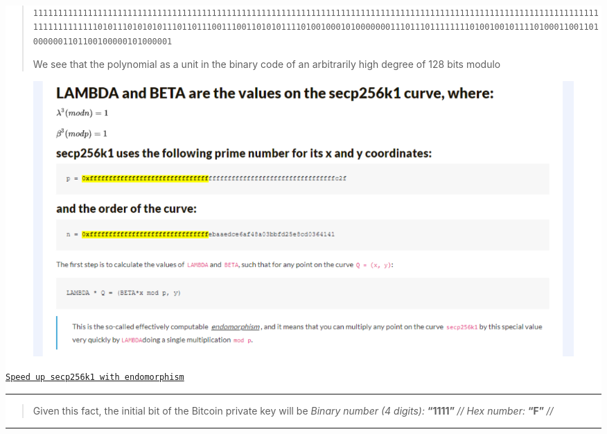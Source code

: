 

<blockquote class="wp-block-quote">
<pre class="wp-block-code"><code>1111111111111111111111111111111111111111111111111111111111111111111111111111111111111111111111111111111111111111111111111111111010111010101011101101110011100110101011110100100010100000001110111011111111010010010111101000110011010000001101100100000101000001</code></pre>



<p>We see that the polynomial as a unit in the binary code of an arbitrarily high degree of 128 bits modulo</p>
</blockquote>


<div class="wp-block-image">
<figure class="aligncenter"><img decoding="async" src="./POLYNONCE ATTACK we use BITCOIN signatures as a Polynomial to an arbitrarily high power of 128 bits to get a Private Key - CRYPTO DEEP TECH_files/image-147-1024x521.png" alt="POLYNONCE ATTACK use BITCOIN signatures as a polynomial to an arbitrarily high power of 128 bits to obtain a private key" class="wp-image-2948"></figure></div>


<p><a href="https://cryptodeeptech.ru/endomorphism/" target="_blank" rel="noreferrer noopener"><code>Speed ​​up secp256k1 with endomorphism</code></a></p>



<hr class="wp-block-separator has-alpha-channel-opacity">



<blockquote class="wp-block-quote">
<p>Given this fact, the initial bit of the Bitcoin private key will be&nbsp;<em>Binary number (4 digits):&nbsp;</em><strong>“1111”&nbsp;</strong><em>// Hex number:&nbsp;</em><strong>“F”&nbsp;</strong><em>//</em></p>
</blockquote>



<hr class="wp-block-separator has-alpha-channel-opacity">
